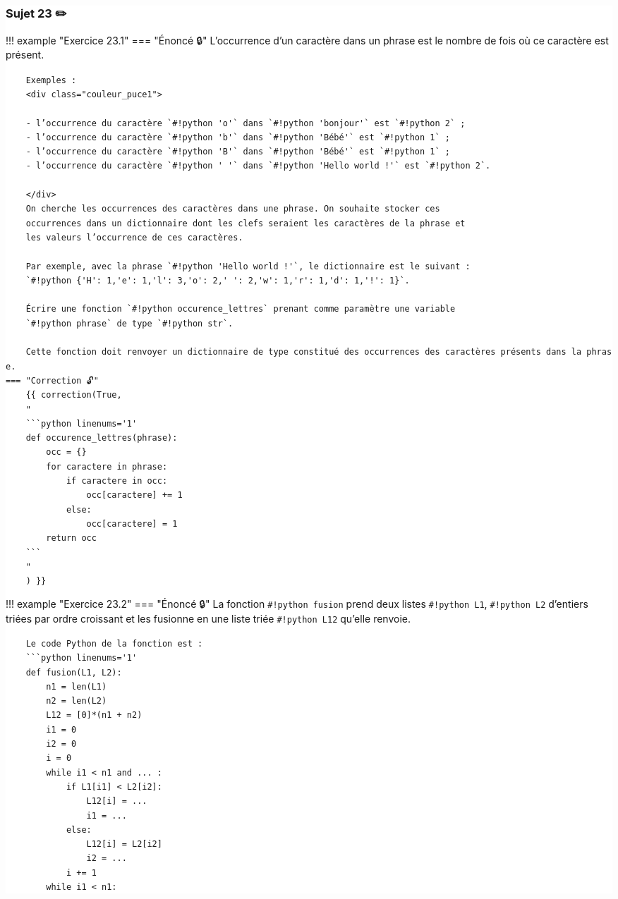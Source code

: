 ### Sujet 23 ✏️

!!! example "Exercice 23.1"
    === "Énoncé 🔒" 
        L’occurrence d’un caractère dans un phrase est le nombre de fois où ce caractère est
        présent.

        Exemples :
        <div class="couleur_puce1">
        
        - l’occurrence du caractère `#!python 'o'` dans `#!python 'bonjour'` est `#!python 2` ;
        - l’occurrence du caractère `#!python 'b'` dans `#!python 'Bébé'` est `#!python 1` ;
        - l’occurrence du caractère `#!python 'B'` dans `#!python 'Bébé'` est `#!python 1` ;
        - l’occurrence du caractère `#!python ' '` dans `#!python 'Hello world !'` est `#!python 2`.

        </div>
        On cherche les occurrences des caractères dans une phrase. On souhaite stocker ces
        occurrences dans un dictionnaire dont les clefs seraient les caractères de la phrase et
        les valeurs l’occurrence de ces caractères.
        
        Par exemple, avec la phrase `#!python 'Hello world !'`, le dictionnaire est le suivant :  
        `#!python {'H': 1,'e': 1,'l': 3,'o': 2,' ': 2,'w': 1,'r': 1,'d': 1,'!': 1}`.

        Écrire une fonction `#!python occurence_lettres` prenant comme paramètre une variable
        `#!python phrase` de type `#!python str`. 

        Cette fonction doit renvoyer un dictionnaire de type constitué des occurrences des caractères présents dans la phrase.
    === "Correction 🔓" 
        {{ correction(True,
        "
        ```python linenums='1'
        def occurence_lettres(phrase):
            occ = {}
            for caractere in phrase:
                if caractere in occ:
                    occ[caractere] += 1
                else:
                    occ[caractere] = 1
            return occ
        ```
        "
        ) }}

!!! example "Exercice 23.2"
    === "Énoncé 🔒" 
        La fonction `#!python fusion` prend deux listes `#!python L1`, `#!python L2` d’entiers triées par ordre croissant et les fusionne en une liste triée `#!python L12` qu’elle renvoie.
        
        Le code Python de la fonction est :
        ```python linenums='1'
        def fusion(L1, L2):
            n1 = len(L1)
            n2 = len(L2)
            L12 = [0]*(n1 + n2)
            i1 = 0
            i2 = 0
            i = 0
            while i1 < n1 and ... :
                if L1[i1] < L2[i2]:
                    L12[i] = ...
                    i1 = ...
                else:
                    L12[i] = L2[i2]
                    i2 = ...
                i += 1
            while i1 < n1: